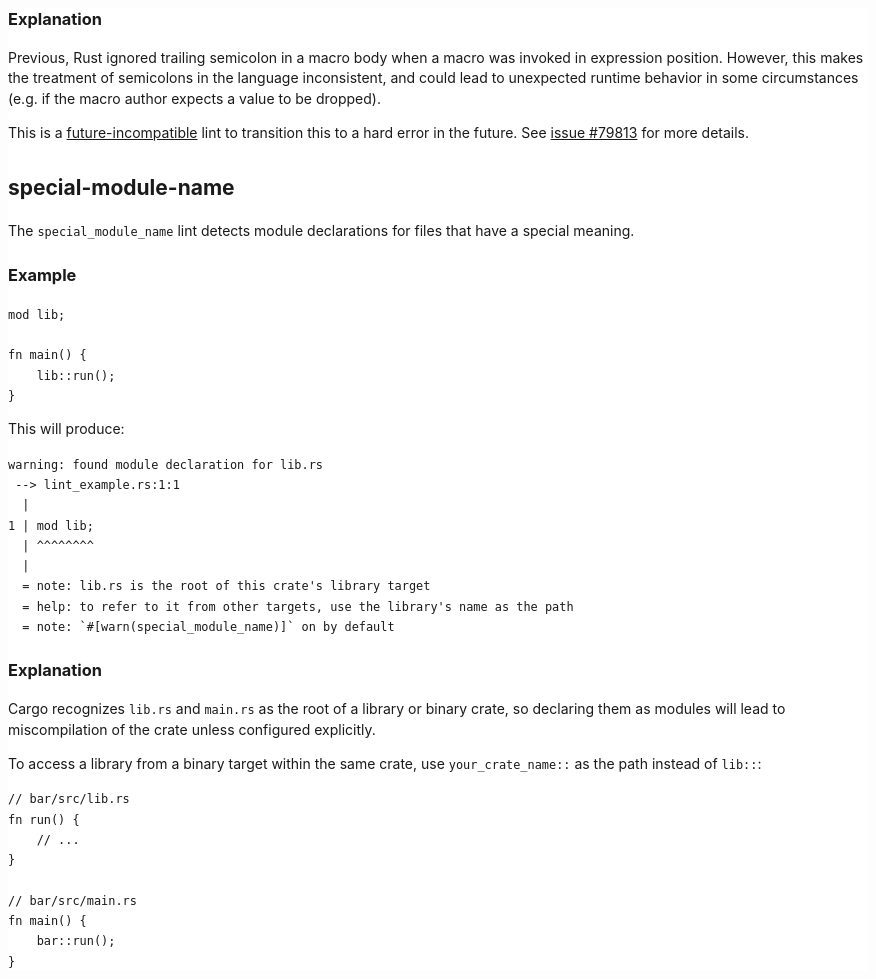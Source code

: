 ### Explanation

Previous, Rust ignored trailing semicolon in a macro
body when a macro was invoked in expression position.
However, this makes the treatment of semicolons in the language
inconsistent, and could lead to unexpected runtime behavior
in some circumstances (e.g. if the macro author expects
a value to be dropped).

This is a [future-incompatible] lint to transition this
to a hard error in the future. See [issue #79813] for more details.

[issue #79813]: https://github.com/rust-lang/rust/issues/79813
[future-incompatible]: ../index.md#future-incompatible-lints

## special-module-name

The `special_module_name` lint detects module
declarations for files that have a special meaning.

### Example

```rust,compile_fail
mod lib;

fn main() {
    lib::run();
}
```

This will produce:

```text
warning: found module declaration for lib.rs
 --> lint_example.rs:1:1
  |
1 | mod lib;
  | ^^^^^^^^
  |
  = note: lib.rs is the root of this crate's library target
  = help: to refer to it from other targets, use the library's name as the path
  = note: `#[warn(special_module_name)]` on by default

```

### Explanation

Cargo recognizes `lib.rs` and `main.rs` as the root of a
library or binary crate, so declaring them as modules
will lead to miscompilation of the crate unless configured
explicitly.

To access a library from a binary target within the same crate,
use `your_crate_name::` as the path instead of `lib::`:

```rust,compile_fail
// bar/src/lib.rs
fn run() {
    // ...
}

// bar/src/main.rs
fn main() {
    bar::run();
}
```


[issue #41686]: https://github.com/rust-lang/rust/issues/41686
[`cargo fix`]: https://doc.rust-lang.org/cargo/commands/cargo-fix.html
[register template modifiers]: https://doc.rust-lang.org/nightly/reference/inline-assembly.html#template-modifiers
[`Future`]: https://doc.rust-lang.org/core/future/trait.Future.html
[`Send`]: https://doc.rust-lang.org/core/marker/trait.Send.html
[auto traits]: https://doc.rust-lang.org/reference/special-types-and-traits.html#auto-traits
[`impl Trait`]: https://doc.rust-lang.org/book/ch10-02-traits.html#traits-as-parameters
[issue #56105]: https://github.com/rust-lang/rust/issues/56105
[newtypes]: https://doc.rust-lang.org/book/ch19-04-advanced-types.html#using-the-newtype-pattern-for-type-safety-and-abstraction
[TR39Confusable]: https://www.unicode.org/reports/tr39/#Confusable_Detection
[issue #76200]: https://github.com/rust-lang/rust/issues/76200
[Constant Evaluation]: https://doc.rust-lang.org/reference/const_eval.html
[`static`]: https://doc.rust-lang.org/reference/items/static-items.html
[mutable `static`]: https://doc.rust-lang.org/reference/items/static-items.html#mutable-statics
[`lazy`]: https://doc.rust-lang.org/nightly/std/lazy/index.html
[`lazy_static`]: https://crates.io/crates/lazy_static
[`once_cell`]: https://crates.io/crates/once_cell
[`atomic`]: https://doc.rust-lang.org/std/sync/atomic/index.html
[`Mutex`]: https://doc.rust-lang.org/std/sync/struct.Mutex.html
[`deprecated` attribute]: https://doc.rust-lang.org/reference/attributes/diagnostics.html#the-deprecated-attribute
[undefined behavior]: https://doc.rust-lang.org/reference/behavior-considered-undefined.html
[issue #90979]: https://github.com/rust-lang/rust/issues/90979
[against]: https://github.com/rust-lang/rust/issues/38831
[`...` range pattern]: https://doc.rust-lang.org/reference/patterns.html#range-patterns
[`..` range expression]: https://doc.rust-lang.org/reference/expressions/range-expr.html
[RFC 1977]: https://github.com/rust-lang/rfcs/blob/master/text/1977-public-private-dependencies.md
[Cargo documentation]: https://doc.rust-lang.org/nightly/cargo/reference/unstable.html#public-dependency
[`fmt::Pointer`]: https://doc.rust-lang.org/std/fmt/trait.Pointer.html
[issue #41620]: https://github.com/rust-lang/rust/issues/41620
[match guard]: https://doc.rust-lang.org/reference/expressions/match-expr.html#match-guards
[`extern` function]: https://doc.rust-lang.org/reference/items/functions.html#extern-function-qualifier
[`feature` attribute]: https://doc.rust-lang.org/nightly/unstable-book/
[`PartialEq`]: https://doc.rust-lang.org/std/cmp/trait.PartialEq.html
[`Eq`]: https://doc.rust-lang.org/std/cmp/trait.Eq.html
[issue #62411]: https://github.com/rust-lang/rust/issues/62411
[inline]: https://doc.rust-lang.org/reference/attributes/codegen.html#the-inline-attribute
[no_sanitize]: https://doc.rust-lang.org/nightly/unstable-book/language-features/no-sanitize.html
[`feature` attribute]: https://doc.rust-lang.org/nightly/unstable-book/
[issue #82730]: https://github.com/rust-lang/rust/issues/82730
[`mem::zeroed`]: https://doc.rust-lang.org/std/mem/fn.zeroed.html
[`mem::uninitialized`]: https://doc.rust-lang.org/std/mem/fn.uninitialized.html
[`mem::transmute`]: https://doc.rust-lang.org/std/mem/fn.transmute.html
[`MaybeUninit::assume_init`]: https://doc.rust-lang.org/std/mem/union.MaybeUninit.html#method.assume_init
[undefined behavior]: https://doc.rust-lang.org/reference/behavior-considered-undefined.html
[irrefutable patterns]: https://doc.rust-lang.org/reference/patterns.html#refutability
[`if let`]: https://doc.rust-lang.org/reference/expressions/if-expr.html#if-let-expressions
[`while let`]: https://doc.rust-lang.org/reference/expressions/loop-expr.html#predicate-pattern-loops
[`let`]: https://doc.rust-lang.org/reference/statements.html#let-statements
[`loop`]: https://doc.rust-lang.org/reference/expressions/loop-expr.html#infinite-loops
[RFC 2086]: https://github.com/rust-lang/rfcs/blob/master/text/2086-allow-if-let-irrefutables.md
[issue #42868]: https://github.com/rust-lang/rust/issues/42868
[scripts]: https://en.wikipedia.org/wiki/Script_(Unicode)
[`no_mangle` attribute]: https://doc.rust-lang.org/reference/abi.html#the-no_mangle-attribute
[range patterns]: https://doc.rust-lang.org/nightly/reference/patterns.html#range-patterns
[issue #78586]: https://github.com/rust-lang/rust/issues/78586
[`feature` attribute]: https://doc.rust-lang.org/nightly/unstable-book/
[RFC 2056]: https://github.com/rust-lang/rfcs/blob/master/text/2056-allow-trivial-where-clause-constraints.md
[tracking issue #48214]: https://github.com/rust-lang/rust/issues/48214
[arbitrary self types]: https://github.com/rust-lang/rust/issues/44874
[issue #46906]: https://github.com/rust-lang/rust/issues/46906